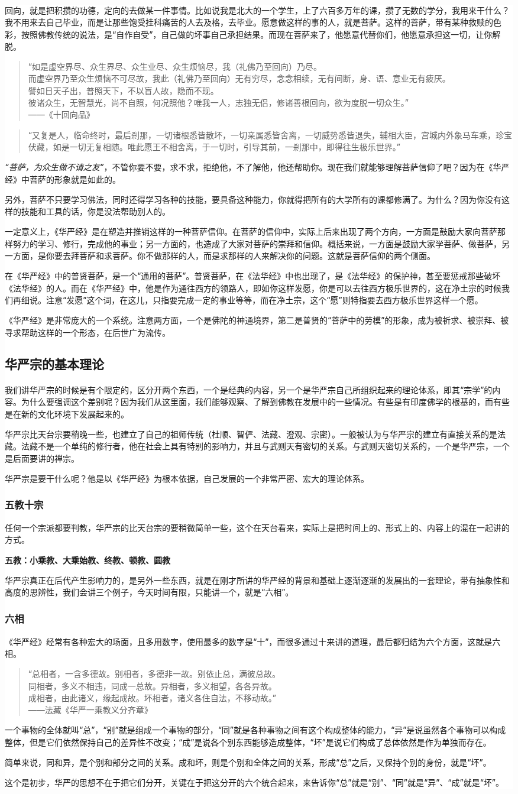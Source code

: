 回向，就是把积攒的功德，定向的去做某一件事情。比如说我是北大的一个学生，上了六百多万年的课，攒了无数的学分，我用来干什么？我不用来去自己毕业，而是让那些饱受挂科痛苦的人去及格，去毕业。愿意做这样的事的人，就是菩萨。这样的菩萨，带有某种救赎的色彩，按照佛教传统的说法，是“自作自受”，自己做的坏事自己承担结果。而现在菩萨来了，他愿意代替你们，他愿意承担这一切，让你解脱。

> “如是虚空界尽、众生界尽、众生业尽、众生烦恼尽，我（礼佛乃至回向）乃尽。  
> 而虚空界乃至众生烦恼不可尽故，我此（礼佛乃至回向）无有穷尽，念念相续，无有间断，身、语、意业无有疲厌。  
> 譬如日天子出，普照天下，不以盲人故，隐而不现。  
> 彼诸众生，无智慧光，尚不自照，何况照他？唯我一人，志独无侣，修诸善根回向，欲为度脱一切众生。”  
> ——《十回向品》

> “又复是人，临命终时，最后剎那，一切诸根悉皆散坏，一切亲属悉皆舍离，一切威势悉皆退失，辅相大臣，宫城内外象马车乘，珍宝伏藏，如是一切无复相随。唯此愿王不相舍离，于一切时，引导其前，一剎那中，即得往生极乐世界。”

*“菩萨，为众生做不请之友”*，不管你要不要，求不求，拒绝他，不了解他，他还帮助你。现在我们就能够理解菩萨信仰了吧？因为在《华严经》中菩萨的形象就是如此的。

另外，菩萨不只要学习佛法，同时还得学习各种的技能，要具备这种能力，你就得把所有的大学所有的课都修满了。为什么？因为你没有这样的技能和工具的话，你是没法帮助别人的。

一定意义上，《华严经》是在塑造并推销这样的一种菩萨信仰。在菩萨的信仰中，实际上后来出现了两个方向，一方面是鼓励大家向菩萨那样努力的学习、修行，完成他的事业；另一方面的，也造成了大家对菩萨的崇拜和信仰。概括来说，一方面是鼓励大家学菩萨、做菩萨，另一方面，是你要去拜菩萨和求菩萨。你不做那样的人，而是求那样的人来解决你的问题。这就是菩萨信仰的两个侧面。

在《华严经》中的普贤菩萨，是一个“通用的菩萨”。普贤菩萨，在《法华经》中也出现了，是《法华经》的保护神，甚至要惩戒那些破坏《法华经》的人。而在《华严经》中，他是作为通往西方的领路人，即如你这样发愿，你是可以去往西方极乐世界的，这在净土宗的时候我们再细说。注意“发愿”这个词，在这儿，只指要完成一定的事业等等，而在净土宗，这个“愿”则特指要去西方极乐世界这样一个愿。

《华严经》是非常庞大的一个系统。注意两方面，一个是佛陀的神通境界，第二是普贤的“菩萨中的劳模”的形象，成为被祈求、被崇拜、被寻求帮助这样的一个形态，在后世广为流传。

## 华严宗的基本理论

我们讲华严宗的时候是有个限定的，区分开两个东西，一个是经典的内容，另一个是华严宗自己所组织起来的理论体系，即其“宗学”的内容。为什么要强调这个差别呢？因为我们从这里面，我们能够观察、了解到佛教在发展中的一些情况。有些是有印度佛学的根基的，而有些是在新的文化环境下发展起来的。

华严宗比天台宗要稍晚一些，也建立了自己的祖师传统（杜顺、智俨、法藏、澄观、宗密）。一般被认为与华严宗的建立有直接关系的是法藏。法藏不是一个单纯的修行者，他在社会上具有特别的影响力，并且与武则天有密切的关系。与武则天密切关系的，一个是华严宗，一个是后面要讲的禅宗。

华严宗是要干什么呢？他是以《华严经》为根本依据，自己发展的一个非常严密、宏大的理论体系。

### 五教十宗

任何一个宗派都要判教，华严宗的比天台宗的要稍微简单一些，这个在天台看来，实际上是把时间上的、形式上的、内容上的混在一起讲的方式。

**五教：小乘教、大乘始教、终教、顿教、圆教**

华严宗真正在后代产生影响力的，是另外一些东西，就是在刚才所讲的华严经的背景和基础上逐渐逐渐的发展出的一套理论，带有抽象性和高度的思辨性，我们会讲三个例子，今天时间有限，只能讲一个，就是“六相”。

### 六相

《华严经》经常有各种宏大的场面，且多用数字，使用最多的数字是“十”，而很多通过十来讲的道理，最后都归结为六个方面，这就是六相。

> “总相者，一含多德故。别相者，多德非一故。别依止总，满彼总故。  
> 同相者，多义不相违，同成一总故。异相者，多义相望，各各异故。  
> 成相者，由此诸义，缘起成故。坏相者，诸义各住自法，不移动故。”  
> ——法藏《华严一乘教义分齐章》

一个事物的全体就叫“总”，“别”就是组成一个事物的部分，“同”就是各种事物之间有这个构成整体的能力，“异”是说虽然各个事物可以构成整体，但是它们依然保持自己的差异性不改变；“成”是说各个别东西能够造成整体，“坏”是说它们构成了总体依然是作为单独而存在。

简单来说，同和异，是个别和部分之间的关系。成和坏，则是个别和全体之间的关系，形成“总”之后，又保持个别的身份，就是“坏”。

这个是初步，华严的思想不在于把它们分开，关键在于把这分开的六个统合起来，来告诉你“总”就是“别”、“同”就是“异”、“成”就是“坏”。
